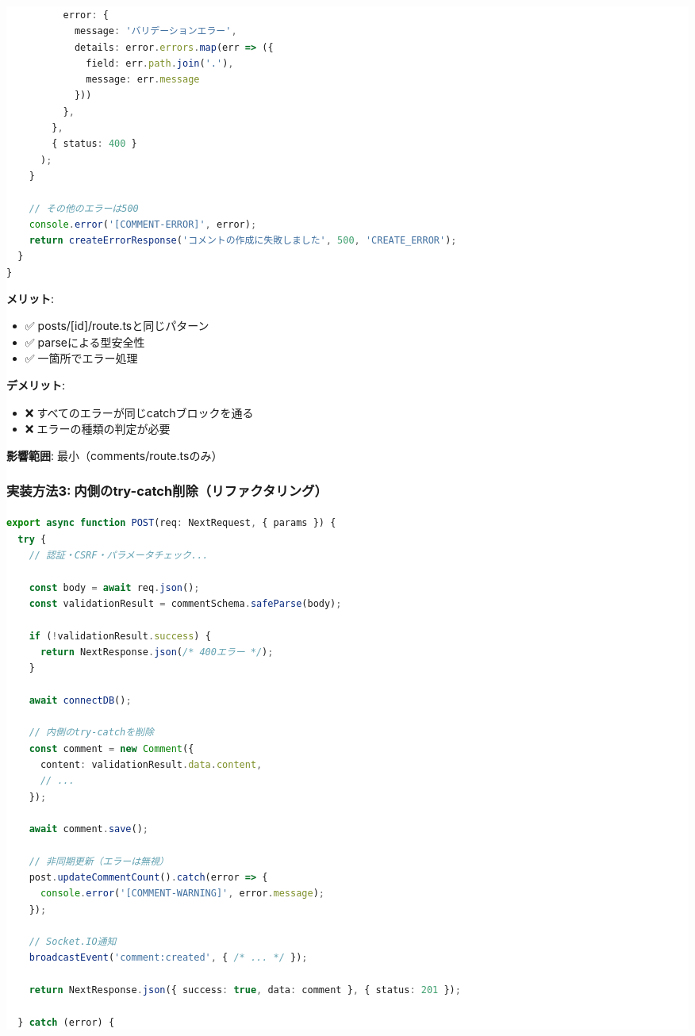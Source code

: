 ```typescript
          error: {
            message: 'バリデーションエラー',
            details: error.errors.map(err => ({
              field: err.path.join('.'),
              message: err.message
            }))
          },
        },
        { status: 400 }
      );
    }
    
    // その他のエラーは500
    console.error('[COMMENT-ERROR]', error);
    return createErrorResponse('コメントの作成に失敗しました', 500, 'CREATE_ERROR');
  }
}
```

**メリット**:
- ✅ posts/[id]/route.tsと同じパターン
- ✅ parseによる型安全性
- ✅ 一箇所でエラー処理

**デメリット**:
- ❌ すべてのエラーが同じcatchブロックを通る
- ❌ エラーの種類の判定が必要

**影響範囲**: 最小（comments/route.tsのみ）

### 実装方法3: 内側のtry-catch削除（リファクタリング）
```typescript
export async function POST(req: NextRequest, { params }) {
  try {
    // 認証・CSRF・パラメータチェック...
    
    const body = await req.json();
    const validationResult = commentSchema.safeParse(body);
    
    if (!validationResult.success) {
      return NextResponse.json(/* 400エラー */);
    }
    
    await connectDB();
    
    // 内側のtry-catchを削除
    const comment = new Comment({
      content: validationResult.data.content,
      // ...
    });
    
    await comment.save();
    
    // 非同期更新（エラーは無視）
    post.updateCommentCount().catch(error => {
      console.error('[COMMENT-WARNING]', error.message);
    });
    
    // Socket.IO通知
    broadcastEvent('comment:created', { /* ... */ });
    
    return NextResponse.json({ success: true, data: comment }, { status: 201 });
    
  } catch (error) {
```